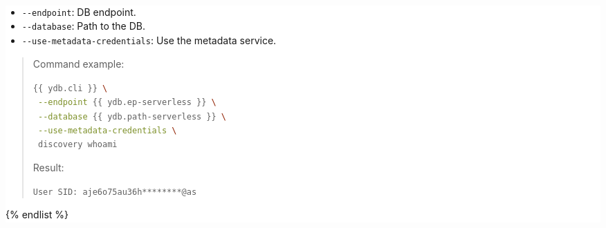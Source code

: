   * `--endpoint`: DB endpoint.
  * `--database`: Path to the DB.
  * `--use-metadata-credentials`: Use the metadata service.

  >Command example:
  >
  >```bash
  >{{ ydb.cli }} \
  >  --endpoint {{ ydb.ep-serverless }} \
  >  --database {{ ydb.path-serverless }} \
  >  --use-metadata-credentials \
  >  discovery whoami
  >```
  >
  >Result:
  >
  >```text
  >User SID: aje6o75au36h********@as
  >```

{% endlist %}

